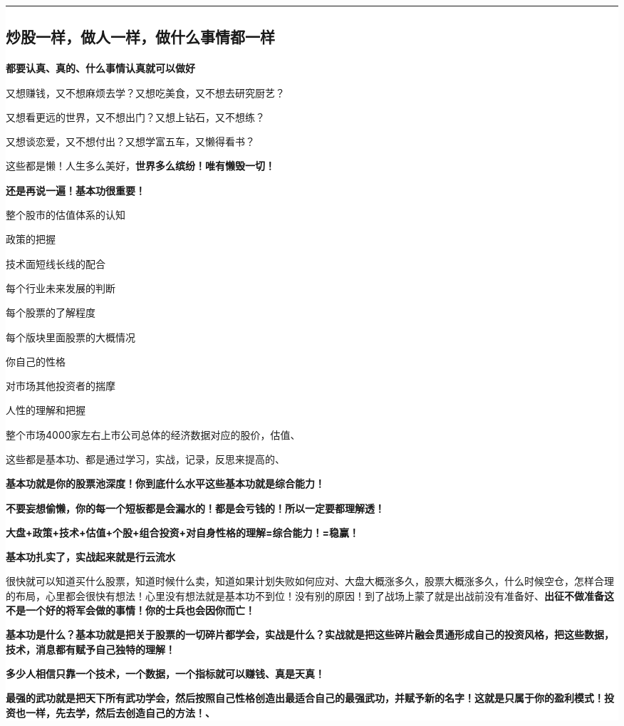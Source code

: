 

---

## 炒股一样，做人一样，做什么事情都一样  
**都要认真、真的、什么事情认真就可以做好**

  


又想赚钱，又不想麻烦去学？又想吃美食，又不想去研究厨艺？

又想看更远的世界，又不想出门？又想上钻石，又不想练？

又想谈恋爱，又不想付出？又想学富五车，又懒得看书？

这些都是懒！人生多么美好，**世界多么缤纷！唯有懒毁一切！**

  


**还是再说一遍！基本功很重要！**

整个股市的估值体系的认知

政策的把握

技术面短线长线的配合

每个行业未来发展的判断

每个股票的了解程度

每个版块里面股票的大概情况

你自己的性格

对市场其他投资者的揣摩

人性的理解和把握

整个市场4000家左右上市公司总体的经济数据对应的股价，估值、

这些都是基本功、都是通过学习，实战，记录，反思来提高的、

**基本功就是你的股票池深度！你到底什么水平这些基本功就是综合能力！**

**不要妄想偷懒，你的每一个短板都是会漏水的！都是会亏钱的！所以一定要都理解透！**

**大盘+政策+技术+估值+个股+组合投资+对自身性格的理解=综合能力！=稳赢！**

  


**基本功扎实了，实战起来就是行云流水**

很快就可以知道买什么股票，知道时候什么卖，知道如果计划失败如何应对、大盘大概涨多久，股票大概涨多久，什么时候空仓，怎样合理的布局，心里都会很快有想法！心里没有想法就是基本功不到位！没有别的原因！到了战场上蒙了就是出战前没有准备好、**出征不做准备这不是一个好的将军会做的事情！你的士兵也会因你而亡！**

**基本功是什么？基本功就是把关于股票的一切碎片都学会，实战是什么？实战就是把这些碎片融会贯通形成自己的投资风格，把这些数据，技术，消息都有赋予自己独特的理解！**

**多少人相信只靠一个技术，一个数据，一个指标就可以赚钱、真是天真！**

**最强的武功就是把天下所有武功学会，然后按照自己性格创造出最适合自己的最强武功，并赋予新的名字！这就是只属于你的盈利模式！投资也一样，先去学，然后去创造自己的方法！、**

  
